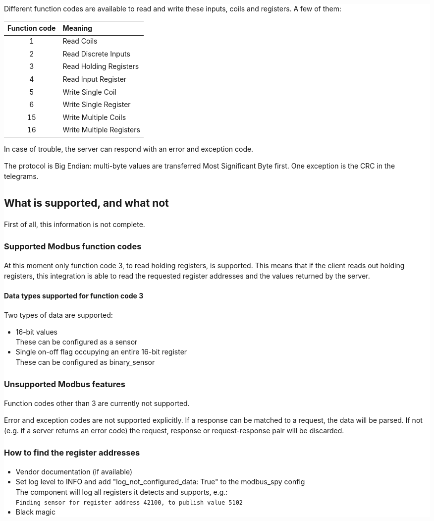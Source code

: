 Different function codes are available to read and write these inputs, coils and registers. A few of them:

| Function code | Meaning |
| :-----------: | :------ |
| 1             | Read Coils |
| 2             | Read Discrete Inputs |
| 3             | Read Holding Registers |
| 4             | Read Input Register |
| 5             | Write Single Coil |
| 6             | Write Single Register |
| 15            | Write Multiple Coils |
| 16            | Write Multiple Registers |

In case of trouble, the server can respond with an error and exception code.

The protocol is Big Endian: multi-byte values are transferred Most Significant Byte first.
One exception is the CRC in the telegrams.

## What is supported, and what not

First of all, this information is not complete.  

### Supported Modbus function codes

At this moment only function code 3, to read holding registers, is supported.
This means that if the client reads out holding registers, this integration is able to read the requested register addresses and the values returned by the server.

#### Data types supported for function code 3

Two types of data are supported: 
- 16-bit values  
These can be configured as a sensor
- Single on-off flag occupying an entire 16-bit register  
These can be configured as binary_sensor

### Unsupported Modbus features

Function codes other than 3 are currently not supported.

Error and exception codes are not supported explicitly. If a response can be matched to a request, the data will be parsed. If not (e.g. if a server returns an error code) the request, response or request-response pair will be discarded.

### How to find the register addresses

- Vendor documentation (if available)
- Set log level to INFO and add "log_not_configured_data: True" to the modbus_spy config  
The component will log all registers it detects and supports, e.g.:  
`Finding sensor for register address 42100, to publish value 5102`
- Black magic
